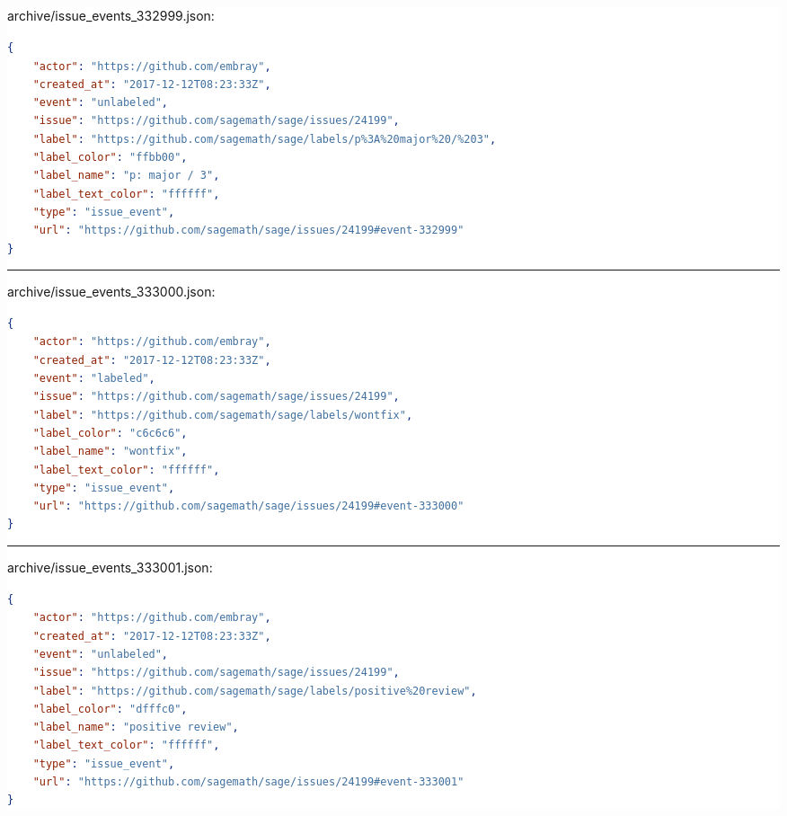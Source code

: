 archive/issue_events_332999.json:
```json
{
    "actor": "https://github.com/embray",
    "created_at": "2017-12-12T08:23:33Z",
    "event": "unlabeled",
    "issue": "https://github.com/sagemath/sage/issues/24199",
    "label": "https://github.com/sagemath/sage/labels/p%3A%20major%20/%203",
    "label_color": "ffbb00",
    "label_name": "p: major / 3",
    "label_text_color": "ffffff",
    "type": "issue_event",
    "url": "https://github.com/sagemath/sage/issues/24199#event-332999"
}
```



---

archive/issue_events_333000.json:
```json
{
    "actor": "https://github.com/embray",
    "created_at": "2017-12-12T08:23:33Z",
    "event": "labeled",
    "issue": "https://github.com/sagemath/sage/issues/24199",
    "label": "https://github.com/sagemath/sage/labels/wontfix",
    "label_color": "c6c6c6",
    "label_name": "wontfix",
    "label_text_color": "ffffff",
    "type": "issue_event",
    "url": "https://github.com/sagemath/sage/issues/24199#event-333000"
}
```



---

archive/issue_events_333001.json:
```json
{
    "actor": "https://github.com/embray",
    "created_at": "2017-12-12T08:23:33Z",
    "event": "unlabeled",
    "issue": "https://github.com/sagemath/sage/issues/24199",
    "label": "https://github.com/sagemath/sage/labels/positive%20review",
    "label_color": "dfffc0",
    "label_name": "positive review",
    "label_text_color": "ffffff",
    "type": "issue_event",
    "url": "https://github.com/sagemath/sage/issues/24199#event-333001"
}
```

